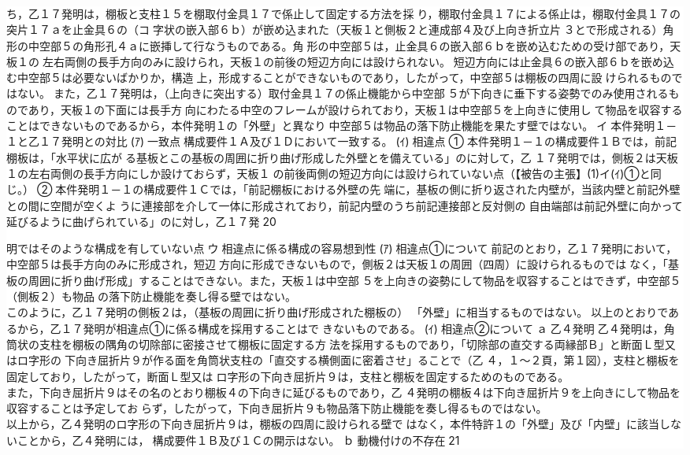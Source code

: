 ち，乙１７発明は，棚板と支柱１５を棚取付金具１７で係止して固定する方法を採
り，棚取付金具１７による係止は，棚取付金具１７の突片１７ａを止金具６の（コ
字状の嵌入部６ｂ）が嵌め込まれた（天板１と側板２と連成部４及び上向き折立片
３とで形成される）角形の中空部５の角形孔４ａに嵌挿して行なうものである。角
形の中空部５は，止金具６の嵌入部６ｂを嵌め込むための受け部であり，天板１の
左右両側の長手方向のみに設けられ，天板１の前後の短辺方向には設けられない。
短辺方向には止金具６の嵌入部６ｂを嵌め込む中空部５は必要ないばかりか，構造
上，形成することができないものであり，したがって，中空部５は棚板の四周に設
けられるものではない。 
また，乙１７発明は，（上向きに突出する）取付金具１７の係止機能から中空部
５が下向きに垂下する姿勢でのみ使用されるものであり，天板１の下面には長手方
向にわたる中空のフレームが設けられており，天板１は中空部５を上向きに使用し
て物品を収容することはできないものであるから，本件発明１の「外壁」と異なり
中空部５は物品の落下防止機能を果たす壁ではない。 
イ 本件発明１－１と乙１７発明との対比 
(ｱ) 一致点 
 構成要件１Ａ及び１Ｄにおいて一致する。 
(ｲ) 相違点 
     ① 本件発明１－１の構成要件１Ｂでは，前記棚板は，「水平状に広が
る基板とこの基板の周囲に折り曲げ形成した外壁とを備えている」のに対して，乙
１７発明では，側板２は天板１の左右両側の長手方向にしか設けておらず，天板１
の前後両側の短辺方向には設けられていない点（【被告の主張】(1)イ(ｲ)①と同じ。） 
     ② 本件発明１－１の構成要件１Ｃでは，「前記棚板における外壁の先
端に，基板の側に折り返された内壁が，当該内壁と前記外壁との間に空間が空くよ
うに連接部を介して一体に形成されており，前記内壁のうち前記連接部と反対側の
自由端部は前記外壁に向かって延びるように曲げられている」のに対し，乙１７発
20 
 
明ではそのような構成を有していない点 
ウ 相違点に係る構成の容易想到性 
(ｱ) 相違点①について 
 前記のとおり，乙１７発明において，中空部５は長手方向のみに形成され，短辺
方向に形成できないもので，側板２は天板１の周囲（四周）に設けられるものでは
なく，「基板の周囲に折り曲げ形成」することはできない。また，天板１は中空部
５を上向きの姿勢にして物品を収容することはできず，中空部５（側板２）も物品
の落下防止機能を奏し得る壁ではない。  
このように，乙１７発明の側板２は，（基板の周囲に折り曲げ形成された棚板の）
「外壁」に相当するものではない。 
 以上のとおりであるから，乙１７発明が相違点①に係る構成を採用することはで
きないものである。 
(ｲ) 相違点②について 
ａ 乙４発明 
乙４発明は，角筒状の支柱を棚板の隅角の切除部に密接させて棚板に固定する方
法を採用するものであり，「切除部の直交する両縁部Ｂ」と断面Ｌ型又はロ字形の
下向き屈折片９が作る面を角筒状支柱の「直交する横側面に密着させ」ることで（乙
４，１～２頁，第１図），支柱と棚板を固定しており，したがって，断面Ｌ型又は
ロ字形の下向き屈折片９は，支柱と棚板を固定するためのものである。  
また，下向き屈折片９はその名のとおり棚板４の下向きに延びるものであり，乙
４発明の棚板４は下向き屈折片９を上向きにして物品を収容することは予定してお
らず，したがって，下向き屈折片９も物品落下防止機能を奏し得るものではない。  
以上から，乙４発明のロ字形の下向き屈折片９は，棚板の四周に設けられる壁で
はなく，本件特許１の「外壁」及び「内壁」に該当しないことから，乙４発明には，
構成要件１Ｂ及び１Ｃの開示はない。 
ｂ 動機付けの不存在 
21 
 